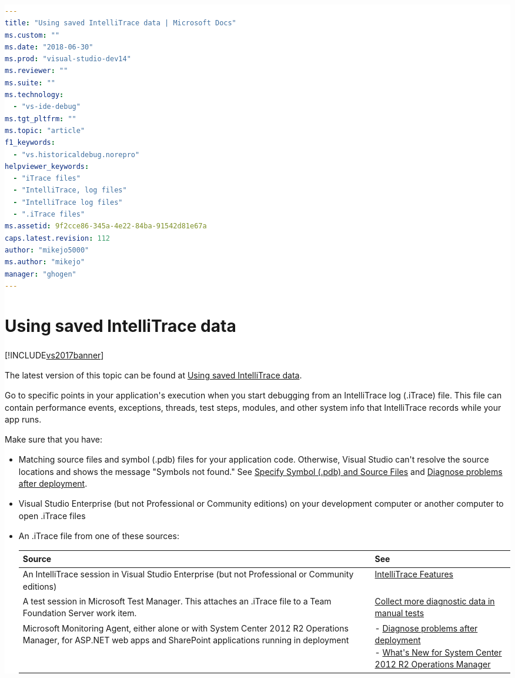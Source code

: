 ```yaml
---
title: "Using saved IntelliTrace data | Microsoft Docs"
ms.custom: ""
ms.date: "2018-06-30"
ms.prod: "visual-studio-dev14"
ms.reviewer: ""
ms.suite: ""
ms.technology: 
  - "vs-ide-debug"
ms.tgt_pltfrm: ""
ms.topic: "article"
f1_keywords: 
  - "vs.historicaldebug.norepro"
helpviewer_keywords: 
  - "iTrace files"
  - "IntelliTrace, log files"
  - "IntelliTrace log files"
  - ".iTrace files"
ms.assetid: 9f2cce86-345a-4e22-84ba-91542d81e67a
caps.latest.revision: 112
author: "mikejo5000"
ms.author: "mikejo"
manager: "ghogen"
---
```

# Using saved IntelliTrace data
[!INCLUDE[vs2017banner](../includes/vs2017banner.md)]

The latest version of this topic can be found at [Using saved IntelliTrace data](https://docs.microsoft.com/visualstudio/debugger/using-saved-intellitrace-data).  
  
Go to specific points in your application's execution when you start debugging from an IntelliTrace log (.iTrace) file. This file can contain performance events, exceptions, threads, test steps, modules, and other system info that IntelliTrace records while your app runs.  
  
 Make sure that you have:  
  
-   Matching source files and symbol (.pdb) files for your application code. Otherwise, Visual Studio can't resolve the source locations and shows the message "Symbols not found." See [Specify Symbol (.pdb) and Source Files](../debugger/specify-symbol-dot-pdb-and-source-files-in-the-visual-studio-debugger.md) and [Diagnose problems after deployment](../debugger/diagnose-problems-after-deployment.md).  
  
-   Visual Studio Enterprise (but not Professional or Community editions) on your development computer or another computer to open .iTrace files  
  
-   An .iTrace file from one of these sources:  
  
    |**Source**|**See**|  
    |----------------|-------------|  
    |An IntelliTrace session in Visual Studio Enterprise (but not Professional or Community editions)|[IntelliTrace Features](../debugger/intellitrace-features.md)|  
    |A test session in Microsoft Test Manager. This attaches an .iTrace file to a Team Foundation Server work item.|[Collect more diagnostic data in manual tests](http://msdn.microsoft.com/library/bb5a2cc0-84f5-4dfe-9560-ca3d313aefd2)|  
    |Microsoft Monitoring Agent, either alone or with System Center 2012 R2 Operations Manager, for ASP.NET web apps and SharePoint applications running in deployment|-   [Diagnose problems after deployment](../debugger/diagnose-problems-after-deployment.md)<br />-   [What's New for System Center 2012 R2 Operations Manager](http://technet.microsoft.com/library/dn249700.aspx)|  
  